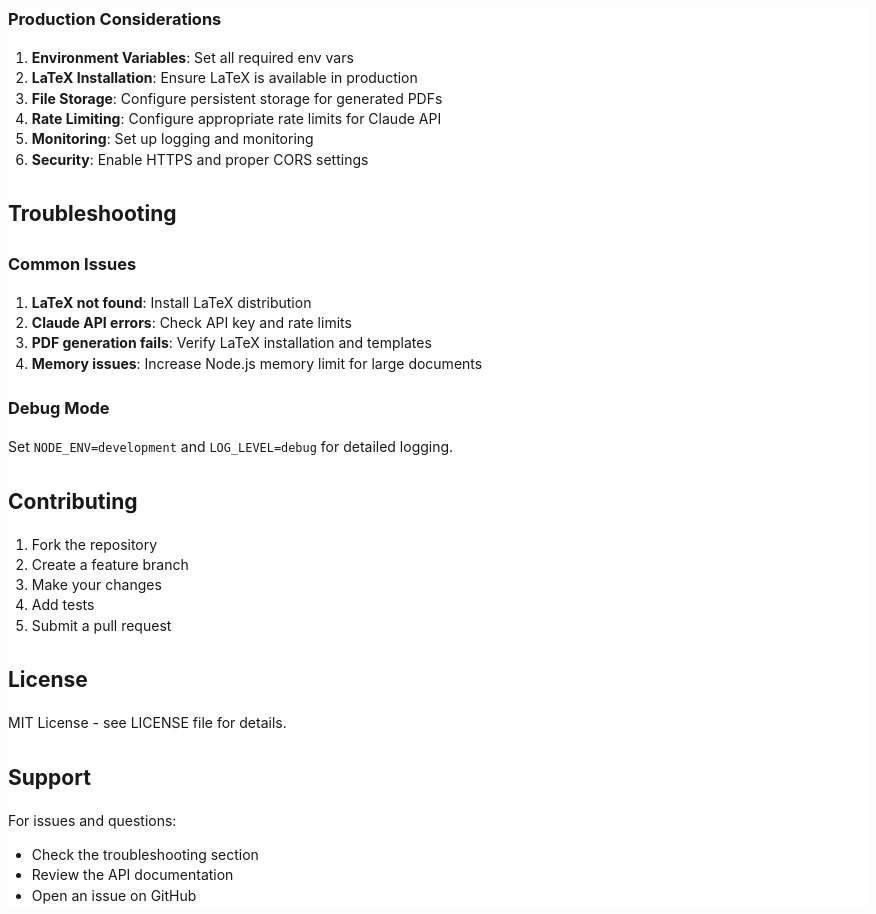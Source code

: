 ### Production Considerations

1. **Environment Variables**: Set all required env vars
2. **LaTeX Installation**: Ensure LaTeX is available in production
3. **File Storage**: Configure persistent storage for generated PDFs
4. **Rate Limiting**: Configure appropriate rate limits for Claude API
5. **Monitoring**: Set up logging and monitoring
6. **Security**: Enable HTTPS and proper CORS settings

## Troubleshooting

### Common Issues

1. **LaTeX not found**: Install LaTeX distribution
2. **Claude API errors**: Check API key and rate limits
3. **PDF generation fails**: Verify LaTeX installation and templates
4. **Memory issues**: Increase Node.js memory limit for large documents

### Debug Mode

Set `NODE_ENV=development` and `LOG_LEVEL=debug` for detailed logging.

## Contributing

1. Fork the repository
2. Create a feature branch
3. Make your changes
4. Add tests
5. Submit a pull request

## License

MIT License - see LICENSE file for details.

## Support

For issues and questions:
- Check the troubleshooting section
- Review the API documentation
- Open an issue on GitHub